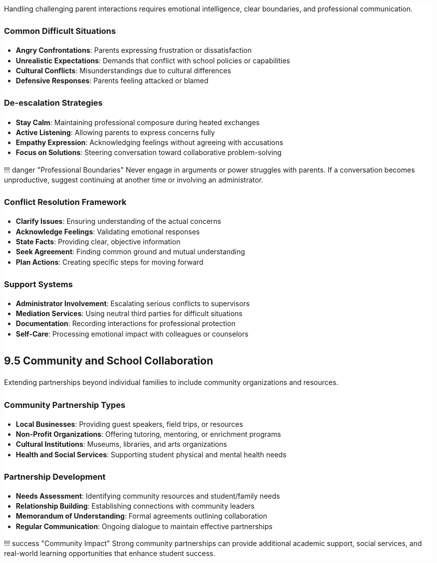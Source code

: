 Handling challenging parent interactions requires emotional intelligence, clear boundaries, and professional communication.

### Common Difficult Situations
- **Angry Confrontations**: Parents expressing frustration or dissatisfaction
- **Unrealistic Expectations**: Demands that conflict with school policies or capabilities
- **Cultural Conflicts**: Misunderstandings due to cultural differences
- **Defensive Responses**: Parents feeling attacked or blamed

### De-escalation Strategies
- **Stay Calm**: Maintaining professional composure during heated exchanges
- **Active Listening**: Allowing parents to express concerns fully
- **Empathy Expression**: Acknowledging feelings without agreeing with accusations
- **Focus on Solutions**: Steering conversation toward collaborative problem-solving

!!! danger "Professional Boundaries"
    Never engage in arguments or power struggles with parents. If a conversation becomes unproductive, suggest continuing at another time or involving an administrator.

### Conflict Resolution Framework
- **Clarify Issues**: Ensuring understanding of the actual concerns
- **Acknowledge Feelings**: Validating emotional responses
- **State Facts**: Providing clear, objective information
- **Seek Agreement**: Finding common ground and mutual understanding
- **Plan Actions**: Creating specific steps for moving forward

### Support Systems
- **Administrator Involvement**: Escalating serious conflicts to supervisors
- **Mediation Services**: Using neutral third parties for difficult situations
- **Documentation**: Recording interactions for professional protection
- **Self-Care**: Processing emotional impact with colleagues or counselors

## 9.5 Community and School Collaboration

Extending partnerships beyond individual families to include community organizations and resources.

### Community Partnership Types
- **Local Businesses**: Providing guest speakers, field trips, or resources
- **Non-Profit Organizations**: Offering tutoring, mentoring, or enrichment programs
- **Cultural Institutions**: Museums, libraries, and arts organizations
- **Health and Social Services**: Supporting student physical and mental health needs

### Partnership Development
- **Needs Assessment**: Identifying community resources and student/family needs
- **Relationship Building**: Establishing connections with community leaders
- **Memorandum of Understanding**: Formal agreements outlining collaboration
- **Regular Communication**: Ongoing dialogue to maintain effective partnerships

!!! success "Community Impact"
    Strong community partnerships can provide additional academic support, social services, and real-world learning opportunities that enhance student success.
